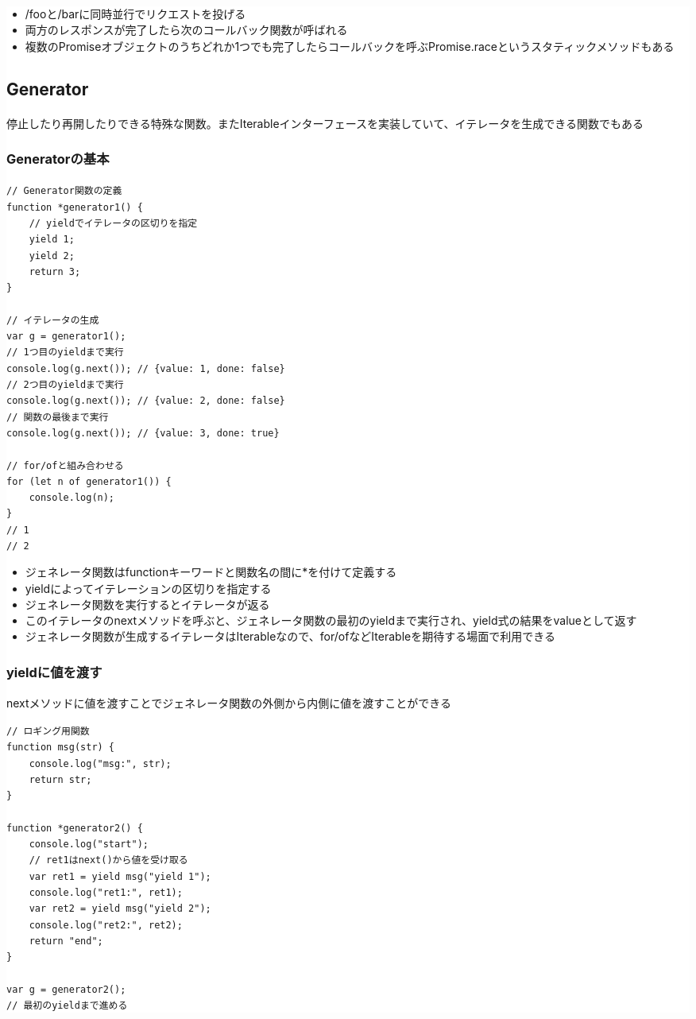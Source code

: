 - /fooと/barに同時並行でリクエストを投げる
- 両方のレスポンスが完了したら次のコールバック関数が呼ばれる
- 複数のPromiseオブジェクトのうちどれか1つでも完了したらコールバックを呼ぶPromise.raceというスタティックメソッドもある

## <a name="generator">Generator</a>

停止したり再開したりできる特殊な関数。またIterableインターフェースを実装していて、イテレータを生成できる関数でもある

### Generatorの基本

```
// Generator関数の定義
function *generator1() {
    // yieldでイテレータの区切りを指定
    yield 1;
    yield 2;
    return 3;
}

// イテレータの生成
var g = generator1();
// 1つ目のyieldまで実行
console.log(g.next()); // {value: 1, done: false}
// 2つ目のyieldまで実行
console.log(g.next()); // {value: 2, done: false}
// 関数の最後まで実行
console.log(g.next()); // {value: 3, done: true}

// for/ofと組み合わせる
for (let n of generator1()) {
    console.log(n);
}
// 1
// 2
```

- ジェネレータ関数はfunctionキーワードと関数名の間に*を付けて定義する
- yieldによってイテレーションの区切りを指定する
- ジェネレータ関数を実行するとイテレータが返る
- このイテレータのnextメソッドを呼ぶと、ジェネレータ関数の最初のyieldまで実行され、yield式の結果をvalueとして返す
- ジェネレータ関数が生成するイテレータはIterableなので、for/ofなどIterableを期待する場面で利用できる

### yieldに値を渡す

nextメソッドに値を渡すことでジェネレータ関数の外側から内側に値を渡すことができる

```
// ロギング用関数
function msg(str) {
    console.log("msg:", str);
    return str;
}

function *generator2() {
    console.log("start");
    // ret1はnext()から値を受け取る
    var ret1 = yield msg("yield 1");
    console.log("ret1:", ret1);
    var ret2 = yield msg("yield 2");
    console.log("ret2:", ret2);
    return "end";
}

var g = generator2();
// 最初のyieldまで進める
```